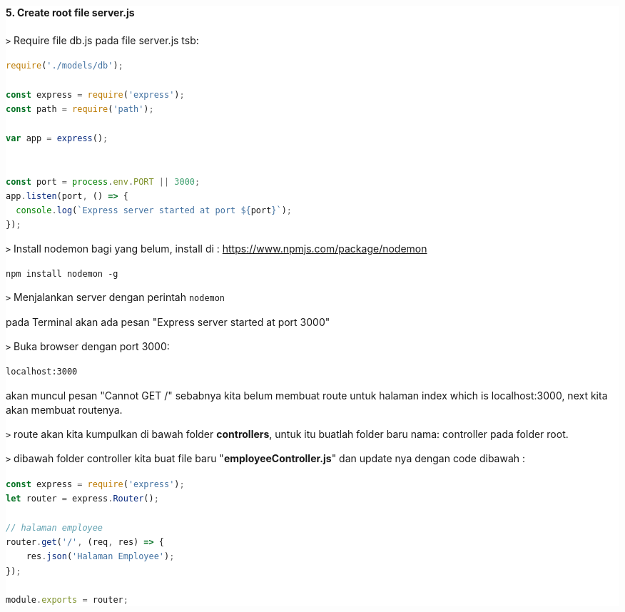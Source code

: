 

#### 5. Create root file server.js

```>``` Require file db.js pada file server.js tsb:

```javascript
require('./models/db');

const express = require('express');
const path = require('path');

var app = express();


const port = process.env.PORT || 3000;
app.listen(port, () => {
  console.log(`Express server started at port ${port}`);
});
```



```>``` Install nodemon bagi yang belum, install di : https://www.npmjs.com/package/nodemon

```
npm install nodemon -g
```

```>``` Menjalankan server dengan perintah ```nodemon```

pada Terminal akan ada pesan "Express server started at port 3000"

``>`` Buka browser dengan port 3000:

```
localhost:3000
```

akan muncul pesan "Cannot GET /" sebabnya kita belum membuat route untuk halaman index which is localhost:3000, next kita akan membuat routenya.

```>``` route akan kita kumpulkan di bawah folder **controllers**, untuk itu buatlah folder baru nama: controller pada folder root.

```>``` dibawah folder controller kita buat file baru "**employeeController.js**" dan update nya dengan code dibawah :

```javascript
const express = require('express');
let router = express.Router();

// halaman employee
router.get('/', (req, res) => {
	res.json('Halaman Employee');
});

module.exports = router;
```
